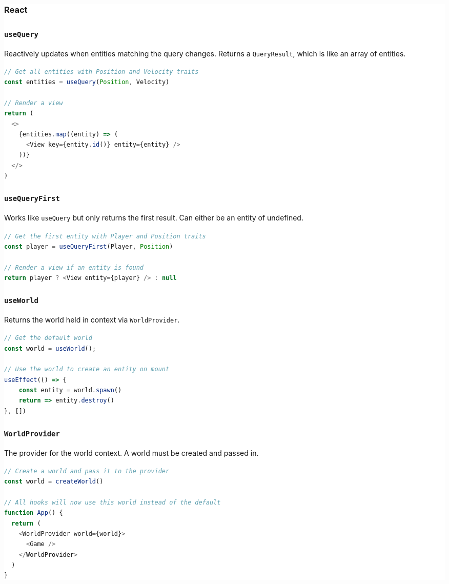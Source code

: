 ### React

### `useQuery`

Reactively updates when entities matching the query changes. Returns a `QueryResult`, which is like an array of entities.

```js
// Get all entities with Position and Velocity traits
const entities = useQuery(Position, Velocity)

// Render a view
return (
  <>
    {entities.map((entity) => (
      <View key={entity.id()} entity={entity} />
    ))}
  </>
)
```

### `useQueryFirst`

Works like `useQuery` but only returns the first result. Can either be an entity of undefined.

```js
// Get the first entity with Player and Position traits
const player = useQueryFirst(Player, Position)

// Render a view if an entity is found
return player ? <View entity={player} /> : null
```

### `useWorld`

Returns the world held in context via `WorldProvider`.

```js
// Get the default world
const world = useWorld();

// Use the world to create an entity on mount
useEffect(() => {
    const entity = world.spawn()
    return => entity.destroy()
}, [])

```

### `WorldProvider`

The provider for the world context. A world must be created and passed in.

```js
// Create a world and pass it to the provider
const world = createWorld()

// All hooks will now use this world instead of the default
function App() {
  return (
    <WorldProvider world={world}>
      <Game />
    </WorldProvider>
  )
}
```
